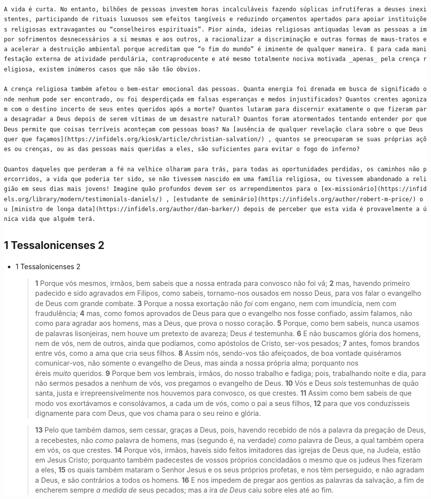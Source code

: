     A vida é curta. No entanto, bilhões de pessoas investem horas incalculáveis fazendo súplicas infrutíferas a deuses inexistentes, participando de rituais luxuosos sem efeitos tangíveis e reduzindo orçamentos apertados para apoiar instituições religiosas extravagantes ou “conselheiros espirituais”. Pior ainda, ideias religiosas antiquadas levam as pessoas a impor sofrimentos desnecessários a si mesmas e aos outros, a racionalizar a discriminação e outras formas de maus-tratos e a acelerar a destruição ambiental porque acreditam que “o fim do mundo” é iminente de qualquer maneira. E para cada manifestação externa de atividade perdulária, contraproducente e até mesmo totalmente nociva motivada _apenas_ pela crença religiosa, existem inúmeros casos que não são tão óbvios.
    
    A crença religiosa também afetou o bem-estar emocional das pessoas. Quanta energia foi drenada em busca de significado onde nenhum pode ser encontrado, ou foi desperdiçada em falsas esperanças e medos injustificados? Quantos crentes agonizam com o destino incerto de seus entes queridos após a morte? Quantos lutaram para discernir exatamente o que fizeram para desagradar a Deus depois de serem vítimas de um desastre natural? Quantos foram atormentados tentando entender por que Deus permite que coisas terríveis aconteçam com pessoas boas? Na [ausência de qualquer revelação clara sobre o que Deus quer que façamos](https://infidels.org/kiosk/article/christian-salvation/) , quantos se preocuparam se suas próprias ações ou crenças, ou as das pessoas mais queridas a eles, são suficientes para evitar o fogo do inferno?
    
    Quantos daqueles que perderam a fé na velhice olharam para trás, para todas as oportunidades perdidas, os caminhos não percorridos, a vida que poderia ter sido, se não tivessem nascido em uma família religiosa, ou tivessem abandonado a religião em seus dias mais jovens! Imagine quão profundos devem ser os arrependimentos para o [ex-missionário](https://infidels.org/library/modern/testimonials-daniels/) , [estudante de seminário](https://infidels.org/author/robert-m-price/) ou [ministro de longa data](https://infidels.org/author/dan-barker/) depois de perceber que esta vida é provavelmente a única vida que alguém terá.
    

## 1 Tessalonicenses 2

- 1 Tessalonicenses 2
    
    > **1** Porque vós mesmos, irmãos, bem sabeis que a nossa entrada para convosco não foi vã; **2** mas, havendo primeiro padecido e sido agravados em Filipos, como sabeis, tornamo-nos ousados em nosso Deus, para vos falar o evangelho de Deus com grande combate. **3** Porque a nossa exortação não _foi_ com engano, nem com imundícia, nem com fraudulência; **4** mas, como fomos aprovados de Deus para que o evangelho nos fosse confiado, assim falamos, não como para agradar aos homens, mas a Deus, que prova o nosso coração. **5** Porque, como bem sabeis, nunca usamos de palavras lisonjeiras, nem houve um pretexto de avareza; Deus _é_ testemunha. **6** E não buscamos glória dos homens, nem de vós, nem de outros, ainda que podíamos, como apóstolos de Cristo, ser-vos pesados; **7** antes, fomos brandos entre vós, como a ama que cria seus filhos. **8** Assim nós, sendo-vos tão afeiçoados, de boa vontade quiséramos comunicar-vos, não somente o evangelho de Deus, mas ainda a nossa própria alma; porquanto nos éreis _muito_ queridos. **9** Porque bem vos lembrais, irmãos, do nosso trabalho e fadiga; pois, trabalhando noite e dia, para não sermos pesados a nenhum de vós, vos pregamos o evangelho de Deus. **10** Vós e Deus _sois_ testemunhas de quão santa, justa e irrepreensivelmente nos houvemos para convosco, os que crestes. **11** Assim como bem sabeis de que modo vos exortávamos e consolávamos, a cada um de vós, como o pai a seus filhos, **12** para que vos conduzísseis dignamente para com Deus, que vos chama para o seu reino e glória.
    
    > **13** Pelo que também damos, sem cessar, graças a Deus, pois, havendo recebido de nós a palavra da pregação de Deus, a recebestes, não _como_ palavra de homens, mas (segundo é, na verdade) _como_ palavra de Deus, a qual também opera em vós, os que crestes. **14** Porque vós, irmãos, haveis sido feitos imitadores das igrejas de Deus que, na Judeia, estão em Jesus Cristo; porquanto também padecestes de vossos próprios concidadãos o mesmo que os judeus lhes fizeram a eles, **15** os quais também mataram o Senhor Jesus e os seus próprios profetas, e nos têm perseguido, e não agradam a Deus, e são contrários a todos os homens. **16** E nos impedem de pregar aos gentios as palavras da salvação, a fim de encherem sempre _a medida de_ seus pecados; mas a ira _de Deus_ caiu sobre eles até ao fim.
    
